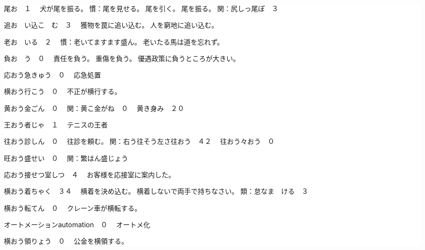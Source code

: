 尾お　１　
    犬が尾を振る。
    慣：尾を見せる。
    尾を引く。
    尾を振る。
    関：尻しっ尾ぽ　３　

追お　い込こ　む　３　
    獲物を罠に追い込む。
    人を窮地に追い込む。

老お　いる　２　
    慣：老いてますます盛ん。
    老いたる馬は道を忘れず。

負お　う　０　
    責任を負う。
    重傷を負う。
    優遇政策に負うところが大きい。

応おう急きゅう　０　
    応急処置

横おう行こう　０　
    不正が横行する。

黄おう金ごん　０　
    関：黄こ金がね　０　
    黄き身み　２０　

王おう者じゃ　１　
    テニスの王者

往おう診しん　０　
    往診を頼む。
    関：右う往そう左さ往おう　４２　
    往おう々おう　０　

旺おう盛せい　０　
    関：繁はん盛じょう

応おう接せつ室しつ　４　
    お客様を応接室に案内した。

横おう着ちゃく　３４　
    横着を決め込む。
    横着しないで両手で持ちなさい。
    類：怠なま　ける　３　

横おう転てん　０　
    クレーン車が横転する。

オートメーションautomation　０　
    オートメ化

横おう領りょう　０　
    公金を横領する。
